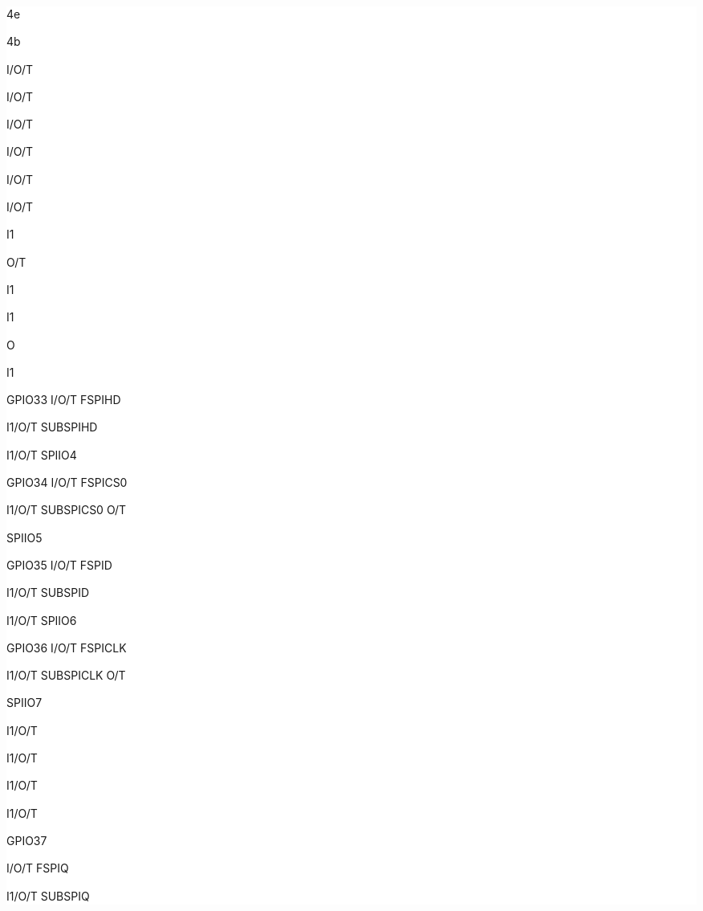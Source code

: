 4e

4b

I/O/T

I/O/T

I/O/T

I/O/T

I/O/T

I/O/T

I1

O/T

I1

I1

O

I1

GPIO33 I/O/T FSPIHD

I1/O/T SUBSPIHD

I1/O/T SPIIO4

GPIO34 I/O/T FSPICS0

I1/O/T SUBSPICS0 O/T

SPIIO5

GPIO35 I/O/T FSPID

I1/O/T SUBSPID

I1/O/T SPIIO6

GPIO36 I/O/T FSPICLK

I1/O/T SUBSPICLK O/T

SPIIO7

I1/O/T

I1/O/T

I1/O/T

I1/O/T

GPIO37

I/O/T FSPIQ

I1/O/T SUBSPIQ
